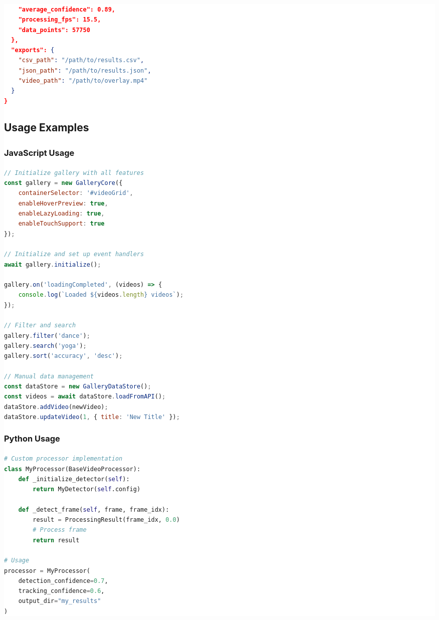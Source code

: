 ```json
    "average_confidence": 0.89,
    "processing_fps": 15.5,
    "data_points": 57750
  },
  "exports": {
    "csv_path": "/path/to/results.csv",
    "json_path": "/path/to/results.json",
    "video_path": "/path/to/overlay.mp4"
  }
}
```

## Usage Examples

### JavaScript Usage

```javascript
// Initialize gallery with all features
const gallery = new GalleryCore({
    containerSelector: '#videoGrid',
    enableHoverPreview: true,
    enableLazyLoading: true,
    enableTouchSupport: true
});

// Initialize and set up event handlers
await gallery.initialize();

gallery.on('loadingCompleted', (videos) => {
    console.log(`Loaded ${videos.length} videos`);
});

// Filter and search
gallery.filter('dance');
gallery.search('yoga');
gallery.sort('accuracy', 'desc');

// Manual data management
const dataStore = new GalleryDataStore();
const videos = await dataStore.loadFromAPI();
dataStore.addVideo(newVideo);
dataStore.updateVideo(1, { title: 'New Title' });
```

### Python Usage

```python
# Custom processor implementation
class MyProcessor(BaseVideoProcessor):
    def _initialize_detector(self):
        return MyDetector(self.config)

    def _detect_frame(self, frame, frame_idx):
        result = ProcessingResult(frame_idx, 0.0)
        # Process frame
        return result

# Usage
processor = MyProcessor(
    detection_confidence=0.7,
    tracking_confidence=0.6,
    output_dir="my_results"
)
```